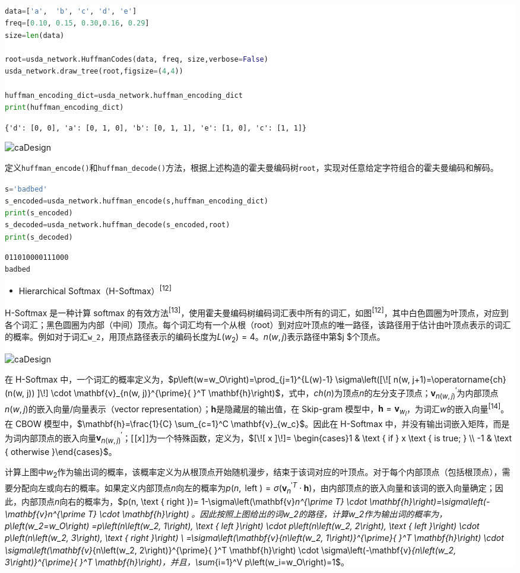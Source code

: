 
```python
data=['a',  'b', 'c', 'd', 'e']
freq=[0.10, 0.15, 0.30,0.16, 0.29]
size=len(data)

root=usda_network.HuffmanCodes(data, freq, size,verbose=False)
usda_network.draw_tree(root,figsize=(4,4))

huffman_encoding_dict=usda_network.huffman_encoding_dict
print(huffman_encoding_dict)
```

    {'d': [0, 0], 'a': [0, 1, 0], 'b': [0, 1, 1], 'e': [1, 0], 'c': [1, 1]}
    


<img src="./imgs/4_10_4/output_8_1.png" height='auto' width='auto' title="caDesign">    


定义`huffman_encode()`和`huffman_decode()`方法，根据上述构造的霍夫曼编码树`root`，实现对任意给定字符组合的霍夫曼编码和解码。


```python
s='badbed'
s_encoded=usda_network.huffman_encode(s,huffman_encoding_dict)
print(s_encoded)
s_decoded=usda_network.huffman_decode(s_encoded,root)
print(s_decoded)
```

    011010000111000
    badbed
    

* Hierarchical Softmax（H-Softmax）<sup>[12]</sup>

H-Softmax 是一种计算 softmax 的有效方法<sup>[13]</sup>，使用霍夫曼编码树编码词汇表中所有的词汇，如图<sup>[12]</sup>，其中白色圆圈为叶顶点，对应到各个词汇；黑色圆圈为内部（中间）顶点。每个词汇均有一个从根（root）到对应叶顶点的唯一路径，该路径用于估计由叶顶点表示的词汇的概率。例如对于词汇`w_2`，用顶点路径表示的编码长度为$L\left(w_2\right)=4$。$n(w, j)$表示路径中第$j $个顶点。

<img src="./imgs/4_10_4/4_10_4_01.png" height='auto' width='300' title="caDesign"> 

在 H-Softmax 中，一个词汇的概率定义为，$p\left(w=w_O\right)=\prod_{j=1}^{L(w)-1} \sigma\left([\![ n(w, j+1)=\operatorname{ch}(n(w, j)) ]\!] \cdot \mathbf{v}_{n(w, j)}^{\prime}{ }^T \mathbf{h}\right)$，式中，$ch(n)$为顶点$n$的左分支子顶点；$\mathbf{v}_{n(w, j)}^{\prime}$为内部顶点$n(w, j)$的嵌入向量/向量表示（vector representation）；$\mathbf{h}$是隐藏层的输出值，在 Skip-gram 模型中，$\mathbf{h}=\mathbf{v}_{w_I}$，为词汇$w$的嵌入向量<sup>[14]</sup>。在 CBOW 模型中，$\mathbf{h}=\frac{1}{C} \sum_{c=1}^C \mathbf{v}_{w_c}$。因此在 H-Softmax 中，并没有输出词嵌入矩阵，而是为词内部顶点的嵌入向量$\mathbf{v}_{n(w, j)}^{\prime}$；$[\![x]\!]$为一个特殊函数，定义为，$[\![ x ]\!]= \begin{cases}1 & \text { if } x \text { is true; } \\ -1 & \text { otherwise }\end{cases}$。

计算上图中$w_2$作为输出词的概率，该概率定义为从根顶点开始随机漫步，结束于该词对应的叶顶点。对于每个内部顶点（包括根顶点），需要分配向左或向右的概率。如果定义内部顶点$n$向左的概率为$p(n, \text { left })=\sigma\left(\mathbf{v}_n^{\prime T} \cdot \mathbf{h}\right)$，由内部顶点的嵌入向量和该词的嵌入向量确定；因此，内部顶点$n$向右的概率为，$p(n, \text { right })=  1-\sigma\left(\mathbf{v}_n^{\prime T} \cdot \mathbf{h}\right)=\sigma\left(-\mathbf{v}_n^{\prime T} \cdot \mathbf{h}\right) $。因此按照上图给出的词$w_2$的路径，计算$w_2$作为输出词的概率为，$p\left(w_2=w_O\right)  =p\left(n\left(w_2, 1\right), \text { left }\right) \cdot p\left(n\left(w_2, 2\right), \text { left }\right) \cdot p\left(n\left(w_2, 3\right), \text { right }\right) \\ =\sigma\left(\mathbf{v}_{n\left(w_2, 1\right)}^{\prime}{ }^T \mathbf{h}\right) \cdot \sigma\left(\mathbf{v}_{n\left(w_2, 2\right)}^{\prime}{ }^T \mathbf{h}\right) \cdot \sigma\left(-\mathbf{v}_{n\left(w_2, 3\right)}^{\prime}{ }^T \mathbf{h}\right)$，并且，$\sum_{i=1}^V p\left(w_i=w_O\right)=1$。
